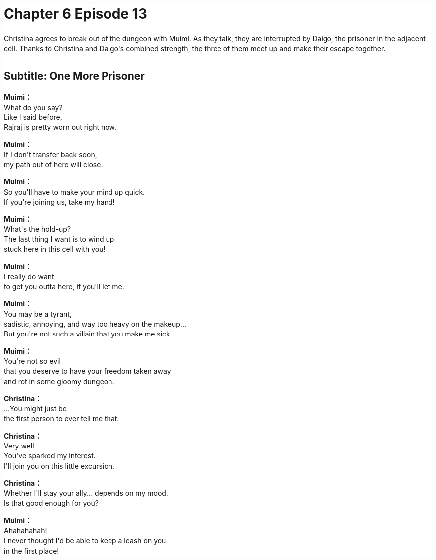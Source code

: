 # Chapter 6 Episode 13
Christina agrees to break out of the dungeon with Muimi. As they talk, they are interrupted by Daigo, the prisoner in the adjacent cell. Thanks to Christina and Daigo's combined strength, the three of them meet up and make their escape together.
  
## Subtitle: One More Prisoner
  
**Muimi：**  
What do you say?  
Like I said before,  
Rajraj is pretty worn out right now.  
  
**Muimi：**  
If I don't transfer back soon,  
my path out of here will close.  
  
**Muimi：**  
So you'll have to make your mind up quick.  
If you're joining us, take my hand!  
  
**Muimi：**  
What's the hold-up?  
The last thing I want is to wind up  
stuck here in this cell with you!  
  
**Muimi：**  
I really do want  
to get you outta here, if you'll let me.  
  
**Muimi：**  
You may be a tyrant,  
sadistic, annoying, and way too heavy on the makeup...  
But you're not such a villain that you make me sick.  
  
**Muimi：**  
You're not so evil  
that you deserve to have your freedom taken away  
and rot in some gloomy dungeon.  
  
**Christina：**  
...You might just be  
the first person to ever tell me that.  
  
**Christina：**  
Very well.  
You've sparked my interest.  
I'll join you on this little excursion.  
  
**Christina：**  
Whether I'll stay your ally... depends on my mood.  
Is that good enough for you?  
  
**Muimi：**  
Ahahahahah!  
I never thought I'd be able to keep a leash on you  
in the first place!  
  
